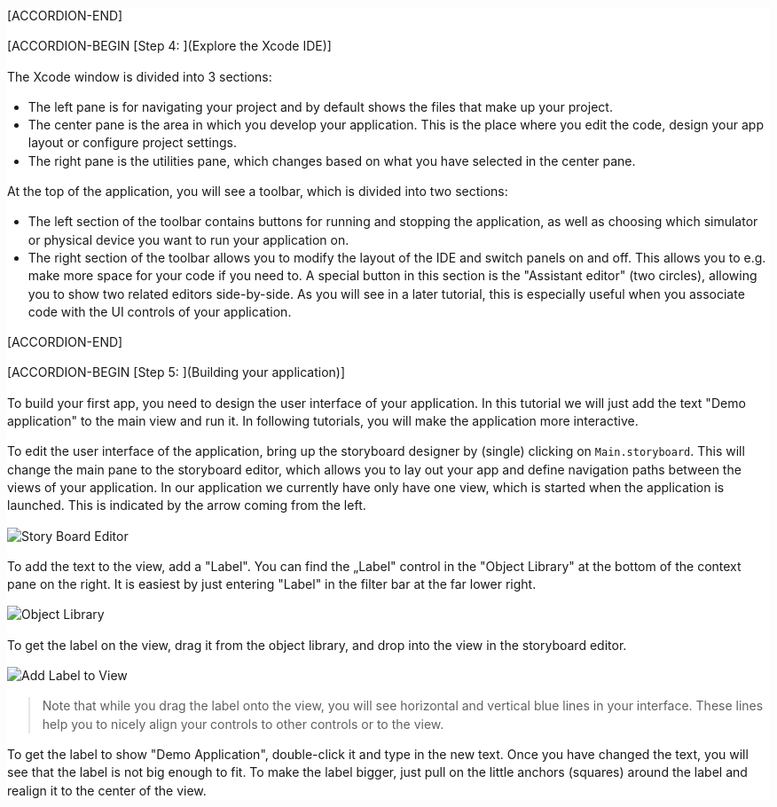 
[ACCORDION-END]

[ACCORDION-BEGIN [Step 4: ](Explore the Xcode IDE)]

The Xcode window is divided into 3 sections:

- The left pane is for navigating your project and by default shows the files that make up your project.
- The center pane is the area in which you develop your application. This is the place where you edit the code, design your app layout or configure project settings.
- The right pane is the utilities pane, which changes based on what you have selected in the center pane.

At the top of the application, you will see a toolbar, which is divided into two sections:

- The left section of the toolbar contains buttons for running and stopping the application, as well as choosing which simulator or physical device you want to run your application on.
- The right section of the toolbar allows you to modify the layout of the IDE and switch panels on and off. This allows you to e.g. make more space for your code if you need to. A special button in this section is the "Assistant editor" (two circles), allowing you to show two related editors side-by-side. As you will see in a later tutorial, this is especially useful when you associate code with the UI controls of your application.


[ACCORDION-END]

[ACCORDION-BEGIN [Step 5: ](Building your application)]

To build your first app, you need to design the user interface of your application. In this tutorial we will just add the text "Demo application" to the main view and run it. In following tutorials, you will make the application more interactive.

To edit the user interface of the application, bring up the storyboard designer by (single) clicking on  `Main.storyboard`. This will change the main pane to the storyboard editor, which allows you to lay out your app and define navigation paths between the views of your application. In our application we currently have only have one view, which is started when the application is launched. This is indicated by the arrow coming from the left.

![Story Board Editor](Tutorial-1-4.png)

To add the text to the view, add a "Label". You can find the „Label" control in the "Object Library" at the bottom of the context pane on the right. It is easiest by just entering "Label" in the filter bar at the far lower right.

![Object Library](Tutorial-1-5.png)

To get the label on the view, drag it from the object library, and drop into the view in the storyboard editor.

![Add Label to View](Tutorial-1-6.png)

> Note that while you drag the label onto the view, you will see horizontal and vertical blue lines in your interface. These lines help you to nicely align your controls to other controls or to the view.

To get the label to show "Demo Application", double-click it and  type in the new text. Once you have changed the text, you will see that the label is not big enough to fit. To make the label bigger, just pull on the little anchors (squares) around the label and realign it to the center of the view.
